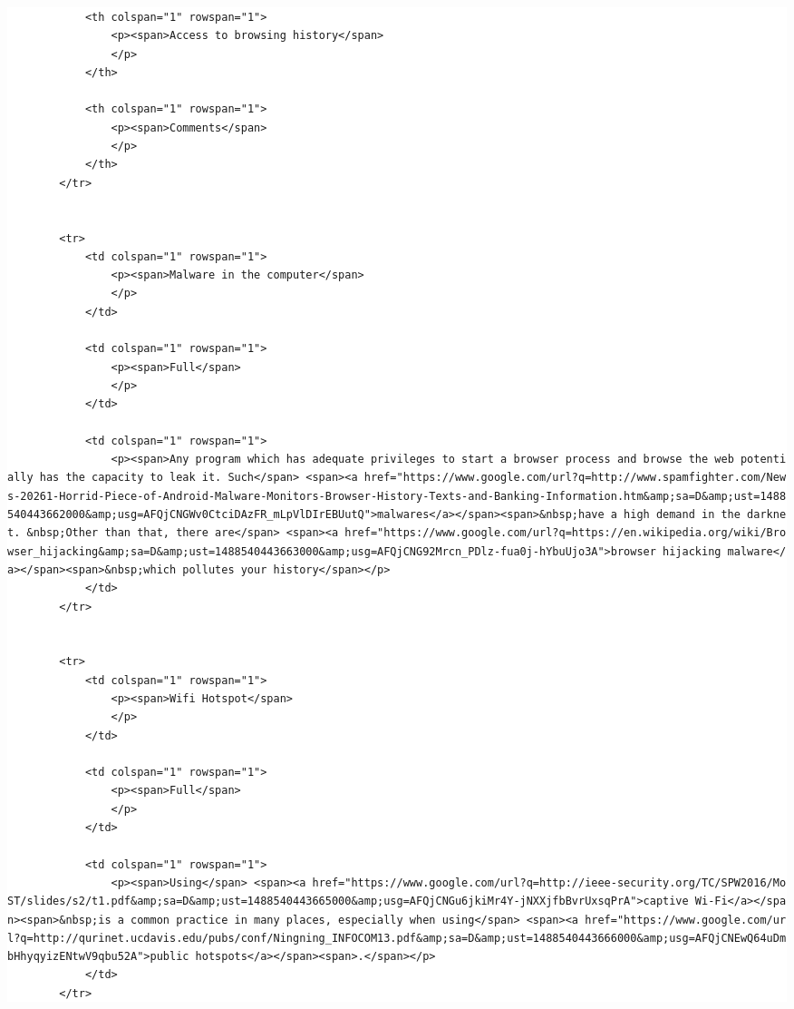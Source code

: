 				<th colspan="1" rowspan="1">
					<p><span>Access to browsing history</span>
					</p>
				</th>

				<th colspan="1" rowspan="1">
					<p><span>Comments</span>
					</p>
				</th>
			</tr>


			<tr>
				<td colspan="1" rowspan="1">
					<p><span>Malware in the computer</span>
					</p>
				</td>

				<td colspan="1" rowspan="1">
					<p><span>Full</span>
					</p>
				</td>

				<td colspan="1" rowspan="1">
					<p><span>Any program which has adequate privileges to start a browser process and browse the web potentially has the capacity to leak it. Such</span> <span><a href="https://www.google.com/url?q=http://www.spamfighter.com/News-20261-Horrid-Piece-of-Android-Malware-Monitors-Browser-History-Texts-and-Banking-Information.htm&amp;sa=D&amp;ust=1488540443662000&amp;usg=AFQjCNGWv0CtciDAzFR_mLpVlDIrEBUutQ">malwares</a></span><span>&nbsp;have a high demand in the darknet. &nbsp;Other than that, there are</span> <span><a href="https://www.google.com/url?q=https://en.wikipedia.org/wiki/Browser_hijacking&amp;sa=D&amp;ust=1488540443663000&amp;usg=AFQjCNG92Mrcn_PDlz-fua0j-hYbuUjo3A">browser hijacking malware</a></span><span>&nbsp;which pollutes your history</span></p>
				</td>
			</tr>


			<tr>
				<td colspan="1" rowspan="1">
					<p><span>Wifi Hotspot</span>
					</p>
				</td>

				<td colspan="1" rowspan="1">
					<p><span>Full</span>
					</p>
				</td>

				<td colspan="1" rowspan="1">
					<p><span>Using</span> <span><a href="https://www.google.com/url?q=http://ieee-security.org/TC/SPW2016/MoST/slides/s2/t1.pdf&amp;sa=D&amp;ust=1488540443665000&amp;usg=AFQjCNGu6jkiMr4Y-jNXXjfbBvrUxsqPrA">captive Wi-Fi</a></span><span>&nbsp;is a common practice in many places, especially when using</span> <span><a href="https://www.google.com/url?q=http://qurinet.ucdavis.edu/pubs/conf/Ningning_INFOCOM13.pdf&amp;sa=D&amp;ust=1488540443666000&amp;usg=AFQjCNEwQ64uDmbHhyqyizENtwV9qbu52A">public hotspots</a></span><span>.</span></p>
				</td>
			</tr>
